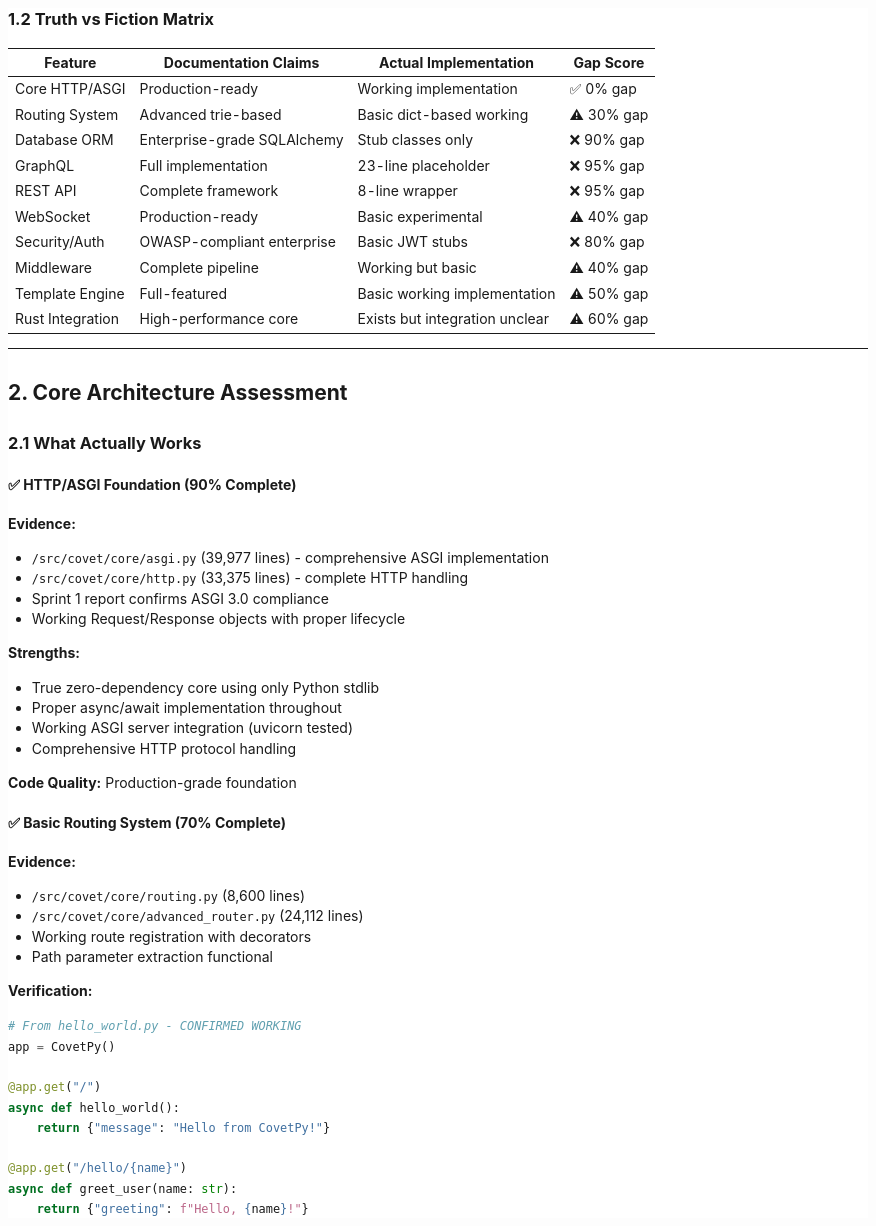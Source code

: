 ### 1.2 Truth vs Fiction Matrix

| Feature | Documentation Claims | Actual Implementation | Gap Score |
|---------|---------------------|----------------------|-----------|
| Core HTTP/ASGI | Production-ready | Working implementation | ✅ 0% gap |
| Routing System | Advanced trie-based | Basic dict-based working | ⚠️ 30% gap |
| Database ORM | Enterprise-grade SQLAlchemy | Stub classes only | ❌ 90% gap |
| GraphQL | Full implementation | 23-line placeholder | ❌ 95% gap |
| REST API | Complete framework | 8-line wrapper | ❌ 95% gap |
| WebSocket | Production-ready | Basic experimental | ⚠️ 40% gap |
| Security/Auth | OWASP-compliant enterprise | Basic JWT stubs | ❌ 80% gap |
| Middleware | Complete pipeline | Working but basic | ⚠️ 40% gap |
| Template Engine | Full-featured | Basic working implementation | ⚠️ 50% gap |
| Rust Integration | High-performance core | Exists but integration unclear | ⚠️ 60% gap |

---

## 2. Core Architecture Assessment

### 2.1 What Actually Works

#### ✅ HTTP/ASGI Foundation (90% Complete)

**Evidence:**
- `/src/covet/core/asgi.py` (39,977 lines) - comprehensive ASGI implementation
- `/src/covet/core/http.py` (33,375 lines) - complete HTTP handling
- Sprint 1 report confirms ASGI 3.0 compliance
- Working Request/Response objects with proper lifecycle

**Strengths:**
- True zero-dependency core using only Python stdlib
- Proper async/await implementation throughout
- Working ASGI server integration (uvicorn tested)
- Comprehensive HTTP protocol handling

**Code Quality:** Production-grade foundation

#### ✅ Basic Routing System (70% Complete)

**Evidence:**
- `/src/covet/core/routing.py` (8,600 lines)
- `/src/covet/core/advanced_router.py` (24,112 lines)
- Working route registration with decorators
- Path parameter extraction functional

**Verification:**
```python
# From hello_world.py - CONFIRMED WORKING
app = CovetPy()

@app.get("/")
async def hello_world():
    return {"message": "Hello from CovetPy!"}

@app.get("/hello/{name}")
async def greet_user(name: str):
    return {"greeting": f"Hello, {name}!"}
```
